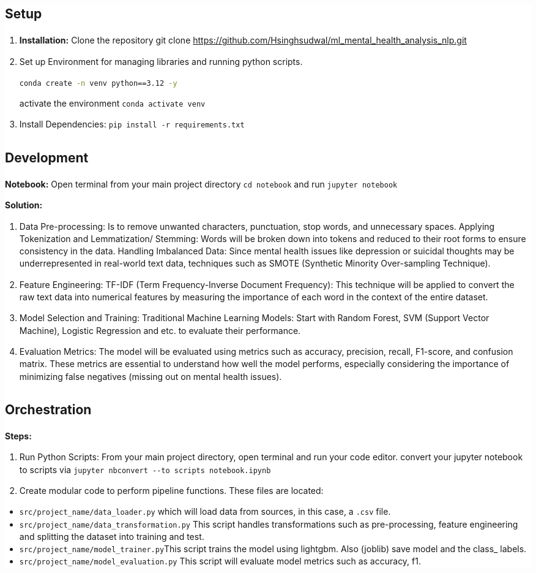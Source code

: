 ## Setup

1. **Installation:** Clone the repository git clone https://github.com/Hsinghsudwal/ml_mental_health_analysis_nlp.git

2. Set up Environment for managing libraries and running python scripts.

    ```bash
    conda create -n venv python==3.12 -y
    ``` 
    activate the environment `conda activate venv`

3. Install Dependencies: `pip install -r requirements.txt`


## Development

**Notebook:** Open terminal from your main project directory `cd notebook` and run `jupyter notebook`

**Solution:**
1. Data Pre-processing: Is to remove unwanted characters, punctuation, stop words, and unnecessary spaces. Applying Tokenization and Lemmatization/ Stemming: Words will be broken down into tokens and reduced to their root forms to ensure consistency in the data.
Handling Imbalanced Data: Since mental health issues like depression or suicidal thoughts may be underrepresented in real-world text data, techniques such as SMOTE (Synthetic Minority Over-sampling Technique).

2. Feature Engineering: TF-IDF (Term Frequency-Inverse Document Frequency): This technique will be applied to convert the raw text data into numerical features by measuring the importance of each word in the context of the entire dataset.

3. Model Selection and Training: Traditional Machine Learning Models: Start with Random Forest, SVM (Support Vector Machine), Logistic Regression and etc. to evaluate their performance.

4. Evaluation Metrics: The model will be evaluated using metrics such as accuracy, precision, recall, F1-score, and confusion matrix. These metrics are essential to understand how well the model performs, especially considering the importance of minimizing false negatives (missing out on mental health issues).


## Orchestration

**Steps:**
1. Run Python Scripts: From your main project directory, open terminal and run your code editor. convert your jupyter notebook to scripts via `jupyter nbconvert --to scripts notebook.ipynb`

2. Create modular code to perform pipeline functions. These files are located: 
* `src/project_name/data_loader.py` which will load data from sources, in this case, a `.csv` file. 
* `src/project_name/data_transformation.py` This script handles transformations such as pre-processing, feature engineering and splitting the dataset into training and test.
* `src/project_name/model_trainer.py`This script trains the model using lightgbm. Also (joblib) save model and the class_ labels.
* `src/project_name/model_evaluation.py` This script will evaluate model metrics such as accuracy, f1.
